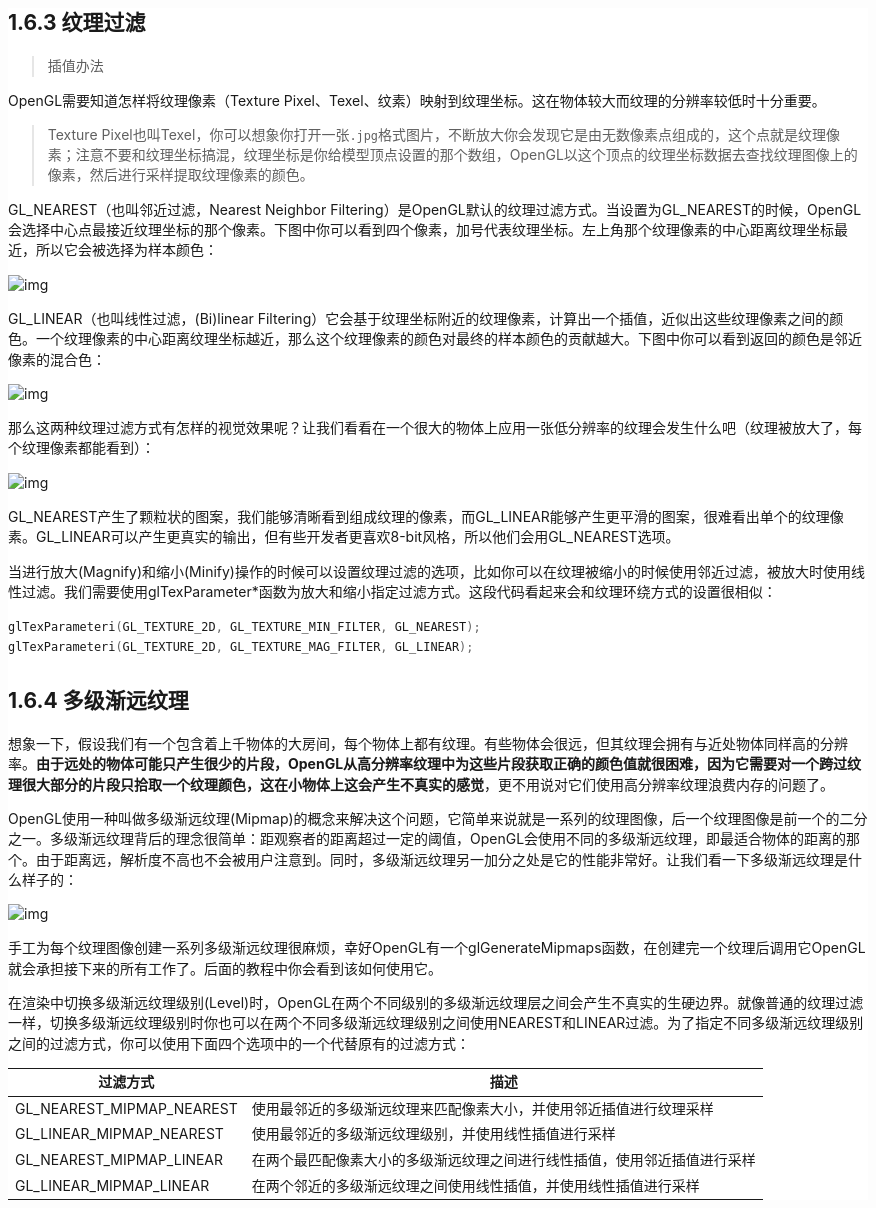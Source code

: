 ## 1.6.3 纹理过滤

> 插值办法

OpenGL需要知道怎样将纹理像素（Texture Pixel、Texel、纹素）映射到纹理坐标。这在物体较大而纹理的分辨率较低时十分重要。

> Texture Pixel也叫Texel，你可以想象你打开一张`.jpg`格式图片，不断放大你会发现它是由无数像素点组成的，这个点就是纹理像素；注意不要和纹理坐标搞混，纹理坐标是你给模型顶点设置的那个数组，OpenGL以这个顶点的纹理坐标数据去查找纹理图像上的像素，然后进行采样提取纹理像素的颜色。

GL_NEAREST（也叫邻近过滤，Nearest Neighbor Filtering）是OpenGL默认的纹理过滤方式。当设置为GL_NEAREST的时候，OpenGL会选择中心点最接近纹理坐标的那个像素。下图中你可以看到四个像素，加号代表纹理坐标。左上角那个纹理像素的中心距离纹理坐标最近，所以它会被选择为样本颜色：

![img](https://learnopengl-cn.readthedocs.io/zh/latest/img/01/06/filter_nearest.png)

GL_LINEAR（也叫线性过滤，(Bi)linear Filtering）它会基于纹理坐标附近的纹理像素，计算出一个插值，近似出这些纹理像素之间的颜色。一个纹理像素的中心距离纹理坐标越近，那么这个纹理像素的颜色对最终的样本颜色的贡献越大。下图中你可以看到返回的颜色是邻近像素的混合色：

![img](https://learnopengl-cn.readthedocs.io/zh/latest/img/01/06/filter_linear.png)

那么这两种纹理过滤方式有怎样的视觉效果呢？让我们看看在一个很大的物体上应用一张低分辨率的纹理会发生什么吧（纹理被放大了，每个纹理像素都能看到）：

![img](https://learnopengl-cn.readthedocs.io/zh/latest/img/01/06/texture_filtering.png)

GL_NEAREST产生了颗粒状的图案，我们能够清晰看到组成纹理的像素，而GL_LINEAR能够产生更平滑的图案，很难看出单个的纹理像素。GL_LINEAR可以产生更真实的输出，但有些开发者更喜欢8-bit风格，所以他们会用GL_NEAREST选项。

当进行放大(Magnify)和缩小(Minify)操作的时候可以设置纹理过滤的选项，比如你可以在纹理被缩小的时候使用邻近过滤，被放大时使用线性过滤。我们需要使用glTexParameter*函数为放大和缩小指定过滤方式。这段代码看起来会和纹理环绕方式的设置很相似：

```c
glTexParameteri(GL_TEXTURE_2D, GL_TEXTURE_MIN_FILTER, GL_NEAREST);
glTexParameteri(GL_TEXTURE_2D, GL_TEXTURE_MAG_FILTER, GL_LINEAR);
```

## 1.6.4 多级渐远纹理

想象一下，假设我们有一个包含着上千物体的大房间，每个物体上都有纹理。有些物体会很远，但其纹理会拥有与近处物体同样高的分辨率。**由于远处的物体可能只产生很少的片段，OpenGL从高分辨率纹理中为这些片段获取正确的颜色值就很困难，因为它需要对一个跨过纹理很大部分的片段只拾取一个纹理颜色，这在小物体上这会产生不真实的感觉**，更不用说对它们使用高分辨率纹理浪费内存的问题了。

OpenGL使用一种叫做多级渐远纹理(Mipmap)的概念来解决这个问题，它简单来说就是一系列的纹理图像，后一个纹理图像是前一个的二分之一。多级渐远纹理背后的理念很简单：距观察者的距离超过一定的阈值，OpenGL会使用不同的多级渐远纹理，即最适合物体的距离的那个。由于距离远，解析度不高也不会被用户注意到。同时，多级渐远纹理另一加分之处是它的性能非常好。让我们看一下多级渐远纹理是什么样子的：

![img](https://learnopengl-cn.readthedocs.io/zh/latest/img/01/06/mipmaps.png)

手工为每个纹理图像创建一系列多级渐远纹理很麻烦，幸好OpenGL有一个glGenerateMipmaps函数，在创建完一个纹理后调用它OpenGL就会承担接下来的所有工作了。后面的教程中你会看到该如何使用它。

在渲染中切换多级渐远纹理级别(Level)时，OpenGL在两个不同级别的多级渐远纹理层之间会产生不真实的生硬边界。就像普通的纹理过滤一样，切换多级渐远纹理级别时你也可以在两个不同多级渐远纹理级别之间使用NEAREST和LINEAR过滤。为了指定不同多级渐远纹理级别之间的过滤方式，你可以使用下面四个选项中的一个代替原有的过滤方式：

| 过滤方式                  | 描述                                                         |
| ------------------------- | ------------------------------------------------------------ |
| GL_NEAREST_MIPMAP_NEAREST | 使用最邻近的多级渐远纹理来匹配像素大小，并使用邻近插值进行纹理采样 |
| GL_LINEAR_MIPMAP_NEAREST  | 使用最邻近的多级渐远纹理级别，并使用线性插值进行采样         |
| GL_NEAREST_MIPMAP_LINEAR  | 在两个最匹配像素大小的多级渐远纹理之间进行线性插值，使用邻近插值进行采样 |
| GL_LINEAR_MIPMAP_LINEAR   | 在两个邻近的多级渐远纹理之间使用线性插值，并使用线性插值进行采样 |

